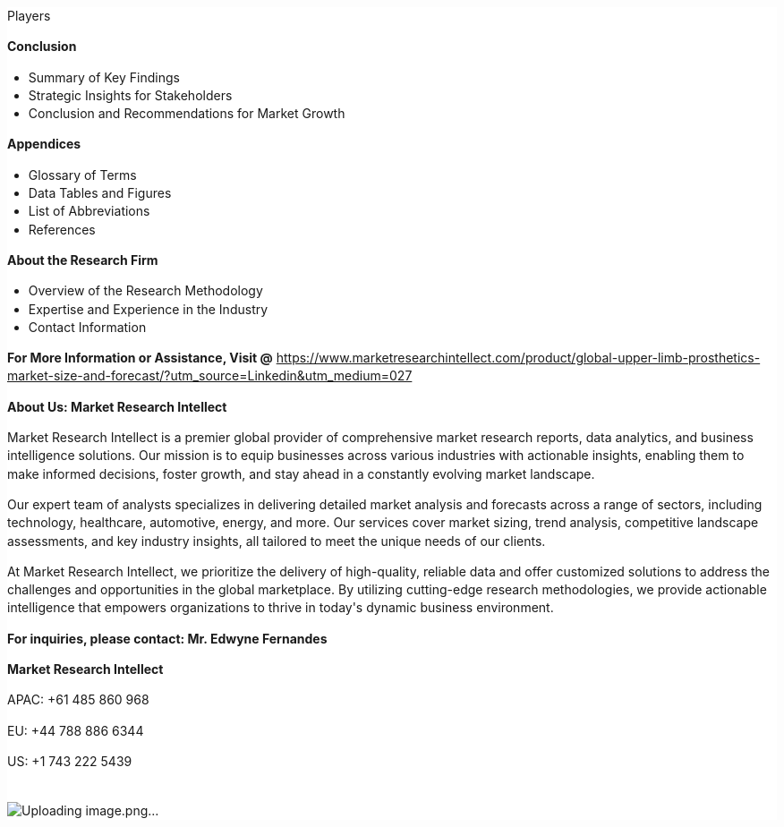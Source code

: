 Players</li></ul><p><strong>Conclusion</strong></p><ul><li>Summary of Key Findings</li><li>Strategic Insights for Stakeholders</li><li>Conclusion and Recommendations for Market Growth</li></ul><p><strong>Appendices</strong></p><ul><li>Glossary of Terms</li><li>Data Tables and Figures</li><li>List of Abbreviations</li><li>References</li></ul><p><strong>About the Research Firm</strong></p><ul><li>Overview of the Research Methodology</li><li>Expertise and Experience in the Industry</li><li>Contact Information</li></ul></div><div class="article-main__content" data-test-id="publishing-text-block"><p><span class="font-[700]"><strong>For More Information or Assistance, Visit @</strong>&nbsp;<a href="https://www.marketresearchintellect.com/product/global-upper-limb-prosthetics-market-size-and-forecast/?utm_source=Linkedin&utm_medium=027">https://www.marketresearchintellect.com/product/global-upper-limb-prosthetics-market-size-and-forecast/?utm_source=Linkedin&utm_medium=027</a></span></p><p><strong>About Us: Market Research Intellect</strong></p><p>Market Research Intellect is a premier global provider of comprehensive market research reports, data analytics, and business intelligence solutions. Our mission is to equip businesses across various industries with actionable insights, enabling them to make informed decisions, foster growth, and stay ahead in a constantly evolving market landscape.</p><p>Our expert team of analysts specializes in delivering detailed market analysis and forecasts across a range of sectors, including technology, healthcare, automotive, energy, and more. Our services cover market sizing, trend analysis, competitive landscape assessments, and key industry insights, all tailored to meet the unique needs of our clients.</p><p>At Market Research Intellect, we prioritize the delivery of high-quality, reliable data and offer customized solutions to address the challenges and opportunities in the global marketplace. By utilizing cutting-edge research methodologies, we provide actionable intelligence that empowers organizations to thrive in today's dynamic business environment.</p><p><strong>For inquiries, please contact: Mr. Edwyne Fernandes</strong></p><p><strong>Market Research Intellect</strong></p><p>APAC: +61 485 860 968</p><p>EU: +44 788 886 6344</p><p>US: +1 743 222 5439</p></div><div class="article-main__content" data-test-id="publishing-text-block">&nbsp;</div>
![Uploading image.png…]()
